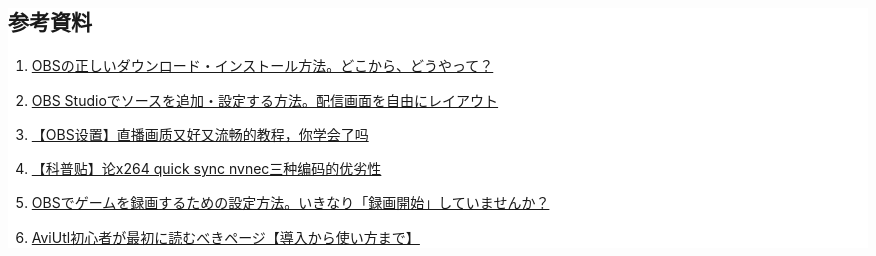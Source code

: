## 参考資料

1. [OBSの正しいダウンロード・インストール方法。どこから、どうやって？](https://vip-jikkyo.net/how-to-download-obs)

2. [OBS Studioでソースを追加・設定する方法。配信画面を自由にレイアウト](https://vip-jikkyo.net/obs-studio-sources)

3. [【OBS设置】直播画质又好又流畅的教程，你学会了吗](https://www.bilibili.com/video/BV1qp4y1979A)

4. [【科普贴】论x264 quick sync nvnec三种编码的优劣性](https://tieba.baidu.com/p/4978344768)

5. [OBSでゲームを録画するための設定方法。いきなり「録画開始」していませんか？](https://vip-jikkyo.net/record-games-with-obs-studio#i-5)

6. [AviUtl初心者が最初に読むべきページ【導入から使い方まで】](https://aviutl.info/intro/)
